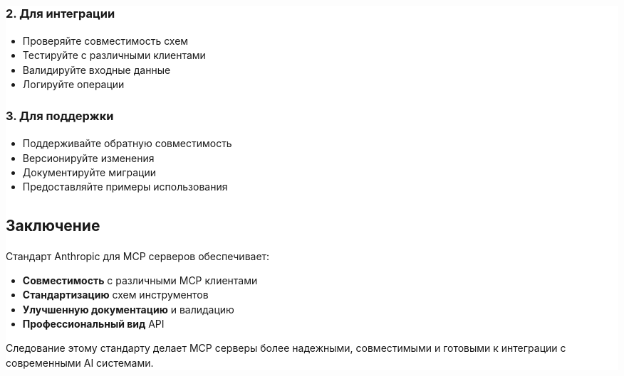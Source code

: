 ### 2. Для интеграции
- Проверяйте совместимость схем
- Тестируйте с различными клиентами
- Валидируйте входные данные
- Логируйте операции

### 3. Для поддержки
- Поддерживайте обратную совместимость
- Версионируйте изменения
- Документируйте миграции
- Предоставляйте примеры использования

## Заключение

Стандарт Anthropic для MCP серверов обеспечивает:

- **Совместимость** с различными MCP клиентами
- **Стандартизацию** схем инструментов
- **Улучшенную документацию** и валидацию
- **Профессиональный вид** API

Следование этому стандарту делает MCP серверы более надежными, совместимыми и готовыми к интеграции с современными AI системами.

